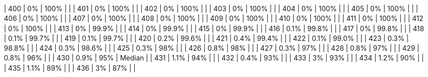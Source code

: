 | 400 | 0% | 100% |  |
| 401 | 0% | 100% |  |
| 402 | 0% | 100% |  |
| 403 | 0% | 100% |  |
| 404 | 0% | 100% |  |
| 405 | 0% | 100% |  |
| 406 | 0% | 100% |  |
| 407 | 0% | 100% |  |
| 408 | 0% | 100% |  |
| 409 | 0% | 100% |  |
| 410 | 0% | 100% |  |
| 411 | 0% | 100% |  |
| 412 | 0% | 100% |  |
| 413 | 0% | 99.9% |  |
| 414 | 0% | 99.9% |  |
| 415 | 0% | 99.9% |  |
| 416 | 0.1% | 99.8% |  |
| 417 | 0% | 99.8% |  |
| 418 | 0.1% | 99.7% |  |
| 419 | 0.1% | 99.7% |  |
| 420 | 0.2% | 99.6% |  |
| 421 | 0.4% | 99.4% |  |
| 422 | 0.1% | 99.0% |  |
| 423 | 0.3% | 98.8% |  |
| 424 | 0.3% | 98.6% |  |
| 425 | 0.3% | 98% |  |
| 426 | 0.8% | 98% |  |
| 427 | 0.3% | 97% |  |
| 428 | 0.8% | 97% |  |
| 429 | 0.8% | 96% |  |
| 430 | 0.9% | 95% | Median |
| 431 | 1.1% | 94% |  |
| 432 | 0.4% | 93% |  |
| 433 | 3% | 93% |  |
| 434 | 1.2% | 90% |  |
| 435 | 1.1% | 89% |  |
| 436 | 3% | 87% |  |